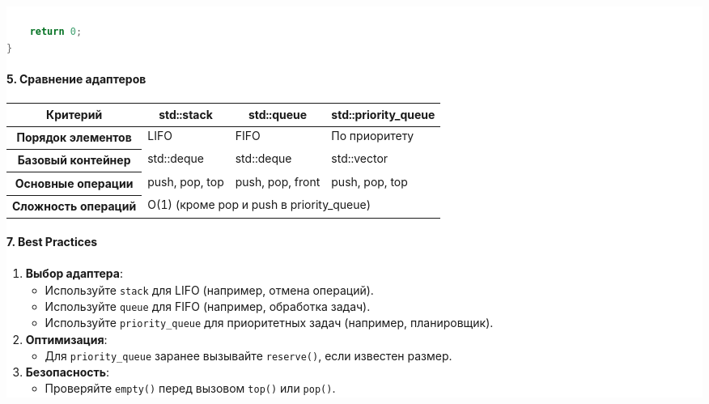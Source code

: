 ```cpp

    return 0;
}
```

#### **5. Сравнение адаптеров**

<table>
  <thead>
    <tr>
      <th scope="col">Критерий</th>
      <th scope="col">std::stack</th>
      <th scope="col">std::queue</th>
      <th scope="col">std::priority_queue</th>
    </tr>
  </thead>
  <tbody>
    <tr>
      <th scope="row">Порядок элементов</th>
      <td>LIFO</td>
      <td>FIFO</td>
      <td>По приоритету</td>
    </tr>
    <tr>
      <th scope="row">Базовый контейнер</th>
      <td>std::deque</td>
      <td>std::deque</td>
      <td>std::vector</td>
    </tr>
    <tr>
      <th scope="row">Основные операции</th>
      <td>push, pop, top</td>
      <td>push, pop, front</td>
      <td>push, pop, top</td>
    </tr>
    <tr>
      <th scope="row">Сложность операций</th>
      <td colspan="3">O(1) (кроме pop и push в priority_queue)</td>
    </tr>
  </tbody>
</table>

#### **7. Best Practices**
1. **Выбор адаптера**:
    - Используйте `stack` для LIFO (например, отмена операций).
    - Используйте `queue` для FIFO (например, обработка задач).
    - Используйте `priority_queue` для приоритетных задач (например, планировщик).
2. **Оптимизация**:
    - Для `priority_queue` заранее вызывайте `reserve()`, если известен размер.
3. **Безопасность**:
    - Проверяйте `empty()` перед вызовом `top()` или `pop()`.
